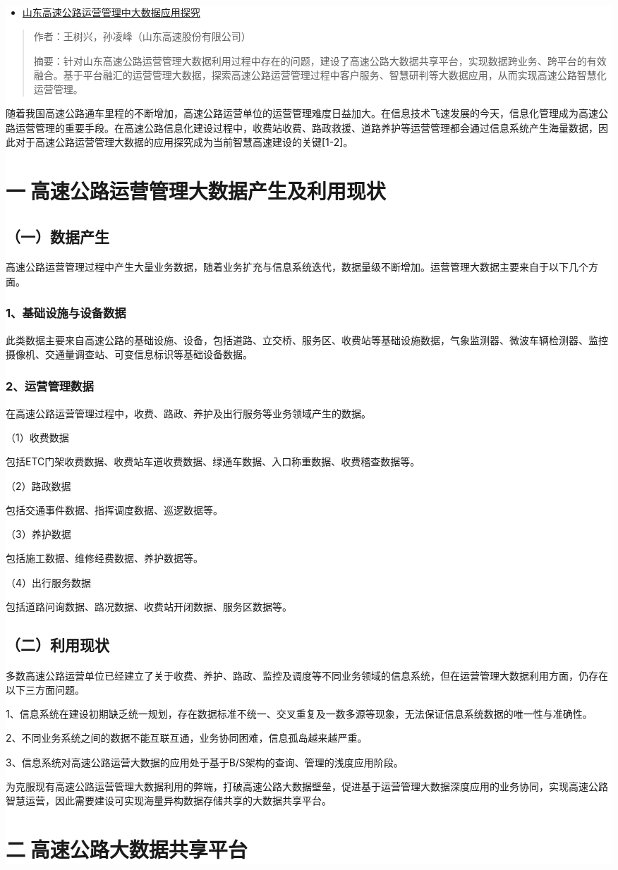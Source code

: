 - [山东高速公路运营管理中大数据应用探究](https://mp.weixin.qq.com/s?__biz=MjM5MjE1NzgzMw==&mid=2649388195&idx=1&sn=228d8ee055c56710abb9838553f433e6&chksm=beb44d4589c3c4536c95fdf37fc96b5f1b34c7b60fe75b7e8f6ef11a8c7349b9d50acbffaa96&scene=178&cur_album_id=1513205841187946502#rd)

> 作者：王树兴，孙凌峰（山东高速股份有限公司）
>
> 摘要：针对山东高速公路运营管理大数据利用过程中存在的问题，建设了高速公路大数据共享平台，实现数据跨业务、跨平台的有效融合。基于平台融汇的运营管理大数据，探索高速公路运营管理过程中客户服务、智慧研判等大数据应用，从而实现高速公路智慧化运营管理。

随着我国高速公路通车里程的不断增加，高速公路运营单位的运营管理难度日益加大。在信息技术飞速发展的今天，信息化管理成为高速公路运营管理的重要手段。在高速公路信息化建设过程中，收费站收费、路政救援、道路养护等运营管理都会通过信息系统产生海量数据，因此对于高速公路运营管理大数据的应用探究成为当前智慧高速建设的关键[1-2]。

# 一 高速公路运营管理大数据产生及利用现状

## （一）数据产生

高速公路运营管理过程中产生大量业务数据，随着业务扩充与信息系统迭代，数据量级不断增加。运营管理大数据主要来自于以下几个方面。

### 1、基础设施与设备数据

此类数据主要来自高速公路的基础设施、设备，包括道路、立交桥、服务区、收费站等基础设施数据，气象监测器、微波车辆检测器、监控摄像机、交通量调查站、可变信息标识等基础设备数据。

### 2、运营管理数据

在高速公路运营管理过程中，收费、路政、养护及出行服务等业务领域产生的数据。

（1）收费数据

包括ETC门架收费数据、收费站车道收费数据、绿通车数据、入口称重数据、收费稽查数据等。

（2）路政数据

包括交通事件数据、指挥调度数据、巡逻数据等。

（3）养护数据

包括施工数据、维修经费数据、养护数据等。

（4）出行服务数据

包括道路问询数据、路况数据、收费站开闭数据、服务区数据等。

## （二）利用现状

多数高速公路运营单位已经建立了关于收费、养护、路政、监控及调度等不同业务领域的信息系统，但在运营管理大数据利用方面，仍存在以下三方面问题。

1、信息系统在建设初期缺乏统一规划，存在数据标准不统一、交叉重复及一数多源等现象，无法保证信息系统数据的唯一性与准确性。

2、不同业务系统之间的数据不能互联互通，业务协同困难，信息孤岛越来越严重。

3、信息系统对高速公路运营大数据的应用处于基于B/S架构的查询、管理的浅度应用阶段。

为克服现有高速公路运营管理大数据利用的弊端，打破高速公路大数据壁垒，促进基于运营管理大数据深度应用的业务协同，实现高速公路智慧运营，因此需要建设可实现海量异构数据存储共享的大数据共享平台。

# 二 高速公路大数据共享平台
